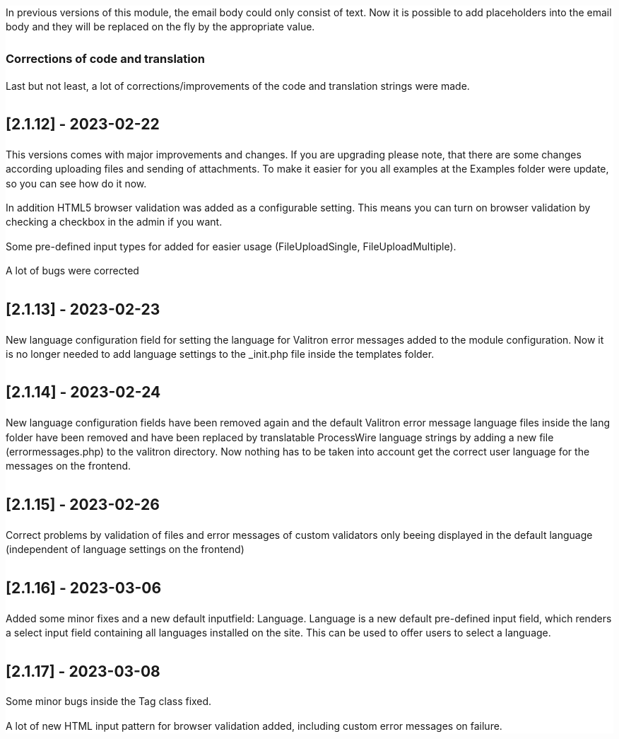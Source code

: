 In previous versions of this module, the email body could only consist of text. Now it is possible to add placeholders
into the email body and they will be replaced on the fly by the appropriate value.
### Corrections of code and translation
Last but not least, a lot of corrections/improvements of the code and translation strings were made.

## [2.1.12] - 2023-02-22
This versions comes with major improvements and changes. If you are upgrading please note, that there are some changes
according uploading files and sending of attachments. 
To make it easier for you all examples at the Examples folder were update, so you can see how do it now.

In addition HTML5 browser validation was added as a configurable setting. This means you can turn on browser validation 
by checking a checkbox in the admin if you want.

Some pre-defined input types for added for easier usage (FileUploadSingle, FileUploadMultiple).

A lot of bugs were corrected 

## [2.1.13] - 2023-02-23

New language configuration field for setting the language for Valitron error messages added to the module configuration. Now it is no longer needed to add language settings to the _init.php  file inside the templates folder.

## [2.1.14] - 2023-02-24
New language configuration fields have been removed again and the default Valitron error message language files inside the lang folder have been removed and have been replaced by translatable ProcessWire language strings by adding a new file (errormessages.php) to the valitron directory. 
Now nothing has to be taken into account get the correct user language for the messages on the frontend.

## [2.1.15] - 2023-02-26
Correct problems by validation of files and error messages of custom validators only beeing displayed in the default language (independent of language settings on the frontend)

## [2.1.16] - 2023-03-06
Added some minor fixes and a new default inputfield: Language.
Language is a new default pre-defined input field, which renders a select input field containing all languages installed on the site. This can be used to offer users to select a language.

## [2.1.17] - 2023-03-08
Some minor bugs inside the Tag class fixed.

A lot of new HTML input pattern for browser validation added, including custom error messages on failure.
